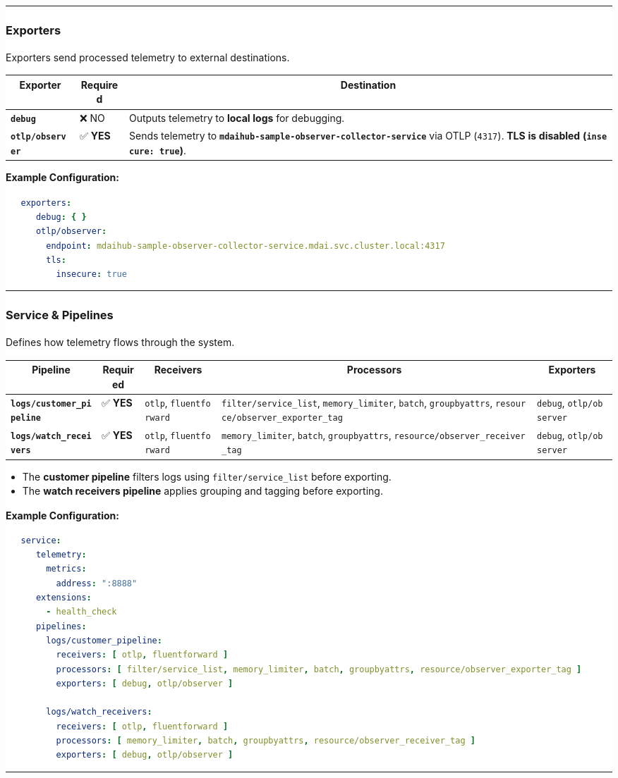 
---

### Exporters
Exporters send processed telemetry to external destinations.

| **Exporter** | **Required** | **Destination** |
|-------------|------------|----------------|
| **`debug`** | ❌ NO | Outputs telemetry to **local logs** for debugging. |
| **`otlp/observer`** | ✅ **YES** | Sends telemetry to **`mdaihub-sample-observer-collector-service`** via OTLP (`4317`). **TLS is disabled (`insecure: true`)**. |

**Example Configuration:**
```yaml
   exporters:
      debug: { }
      otlp/observer:
        endpoint: mdaihub-sample-observer-collector-service.mdai.svc.cluster.local:4317
        tls:
          insecure: true
```

---

### Service & Pipelines
Defines how telemetry flows through the system.

| **Pipeline** | **Required** | **Receivers** | **Processors** | **Exporters** |
|-------------|------------|--------------|---------------|--------------|
| **`logs/customer_pipeline`** | ✅ **YES** | `otlp`, `fluentforward` | `filter/service_list`, `memory_limiter`, `batch`, `groupbyattrs`, `resource/observer_exporter_tag` | `debug`, `otlp/observer` |
| **`logs/watch_receivers`** | ✅ **YES** | `otlp`, `fluentforward` | `memory_limiter`, `batch`, `groupbyattrs`, `resource/observer_receiver_tag` | `debug`, `otlp/observer` |

- The **customer pipeline** filters logs using `filter/service_list` before exporting.
- The **watch receivers pipeline** applies grouping and tagging before exporting.

**Example Configuration:**
```yaml
   service:
      telemetry:
        metrics:
          address: ":8888"
      extensions:
        - health_check
      pipelines:
        logs/customer_pipeline:
          receivers: [ otlp, fluentforward ]
          processors: [ filter/service_list, memory_limiter, batch, groupbyattrs, resource/observer_exporter_tag ]
          exporters: [ debug, otlp/observer ]

        logs/watch_receivers:
          receivers: [ otlp, fluentforward ]
          processors: [ memory_limiter, batch, groupbyattrs, resource/observer_receiver_tag ]
          exporters: [ debug, otlp/observer ]
```

---